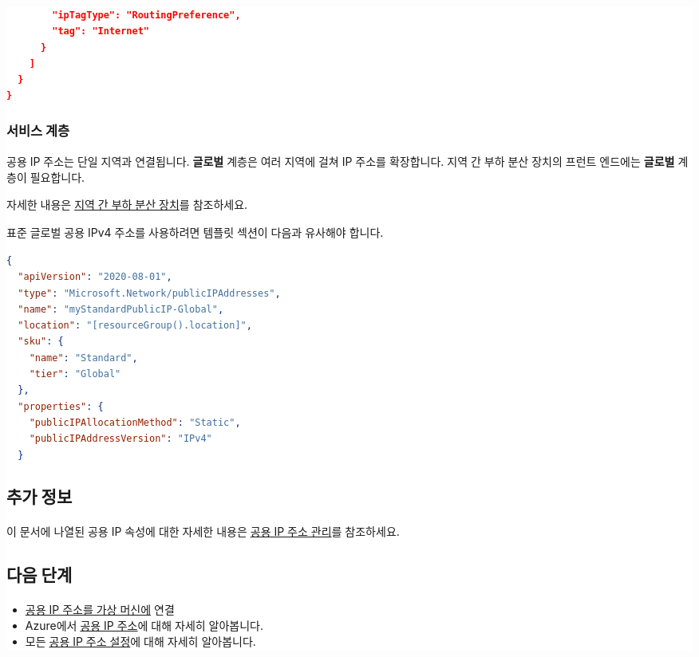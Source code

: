 ```JSON
        "ipTagType": "RoutingPreference",
        "tag": "Internet"
      }
    ]
  }
}
```

### <a name="tier"></a>서비스 계층

공용 IP 주소는 단일 지역과 연결됩니다. **글로벌** 계층은 여러 지역에 걸쳐 IP 주소를 확장합니다. 지역 간 부하 분산 장치의 프런트 엔드에는 **글로벌** 계층이 필요합니다.  

자세한 내용은 [지역 간 부하 분산 장치](../../load-balancer/cross-region-overview.md)를 참조하세요.

표준 글로벌 공용 IPv4 주소를 사용하려면 템플릿 섹션이 다음과 유사해야 합니다.

```JSON
{
  "apiVersion": "2020-08-01",
  "type": "Microsoft.Network/publicIPAddresses",
  "name": "myStandardPublicIP-Global",
  "location": "[resourceGroup().location]",
  "sku": {
    "name": "Standard",
    "tier": "Global"
  },
  "properties": {
    "publicIPAllocationMethod": "Static",
    "publicIPAddressVersion": "IPv4"
  }
```

## <a name="additional-information"></a>추가 정보 

이 문서에 나열된 공용 IP 속성에 대한 자세한 내용은 [공용 IP 주소 관리](virtual-network-public-ip-address.md#create-a-public-ip-address)를 참조하세요.

## <a name="next-steps"></a>다음 단계
- [공용 IP 주소를 가상 머신에](./associate-public-ip-address-vm.md#azure-portal) 연결
- Azure에서 [공용 IP 주소](public-ip-addresses.md#public-ip-addresses)에 대해 자세히 알아봅니다.
- 모든 [공용 IP 주소 설정](virtual-network-public-ip-address.md#create-a-public-ip-address)에 대해 자세히 알아봅니다.
